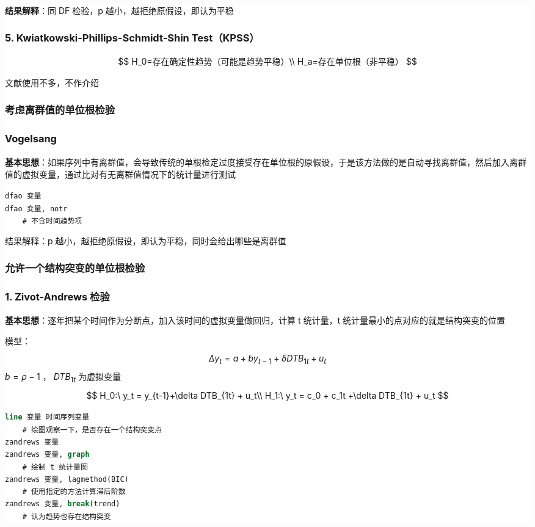 **结果解释**：同 DF 检验，p 越小，越拒绝原假设，即认为平稳



### 5. Kwiatkowski-Phillips-Schmidt-Shin Test（KPSS）

$$
H_0=存在确定性趋势（可能是趋势平稳）\\
H_a=存在单位根（非平稳）
$$

文献使用不多，不作介绍



### 考虑离群值的单位根检验

### Vogelsang

**基本思想**：如果序列中有离群值，会导致传统的单根检定过度接受存在单位根的原假设，于是该方法做的是自动寻找离群值，然后加入离群值的虚拟变量，通过比对有无离群值情况下的统计量进行测试

```stata
dfao 变量
dfao 变量, notr
	# 不含时间趋势项
```

结果解释：p 越小，越拒绝原假设，即认为平稳，同时会给出哪些是离群值



### 允许一个结构突变的单位根检验

### 1. Zivot-Andrews 检验

**基本思想**：逐年把某个时间作为分断点，加入该时间的虚拟变量做回归，计算 t 统计量，t 统计量最小的点对应的就是结构突变的位置

模型：
$$
\Delta y_t = a + b y_{t-1} + \delta DTB_{1t} + u_t
$$
$b=\rho-1$ ， $DTB_{1t}$ 为虚拟变量
$$
H_0:\  y_t = y_{t-1}+\delta DTB_{1t} + u_t\\
H_1:\ y_t = c_0 + c_1t +\delta DTB_{1t} + u_t
$$

```stata
line 变量 时间序列变量
	# 绘图观察一下，是否存在一个结构突变点
zandrews 变量
zandrews 变量, graph
	# 绘制 t 统计量图
zandrews 变量, lagmethod(BIC)
	# 使用指定的方法计算滞后阶数
zandrews 变量, break(trend)
	# 认为趋势也存在结构突变
```
